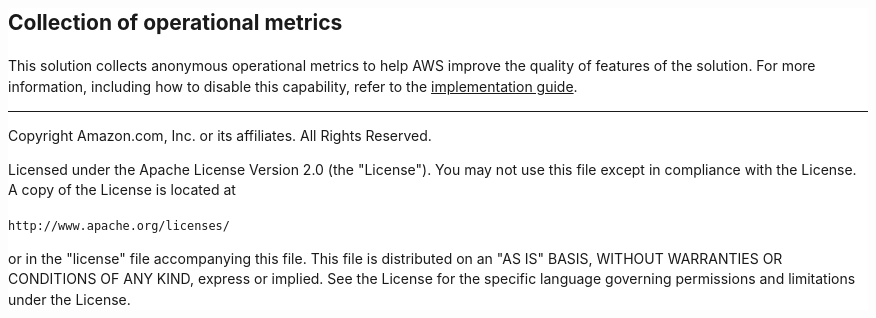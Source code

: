 
## Collection of operational metrics

This solution collects anonymous operational metrics to help AWS improve the quality of features of the solution. For more information, including how to disable this capability, refer to the [implementation guide](https://docs.aws.amazon.com/solutions/latest/automated-data-analytics-on-aws/collection-of-operational-metrics.html).

---

Copyright Amazon.com, Inc. or its affiliates. All Rights Reserved.

Licensed under the Apache License Version 2.0 (the "License"). You may not use this file except in compliance with the License. A copy of the License is located at

    http://www.apache.org/licenses/

or in the "license" file accompanying this file. This file is distributed on an "AS IS" BASIS, WITHOUT WARRANTIES OR CONDITIONS OF ANY KIND, express or implied. See the License for the specific language governing permissions and limitations under the License.
